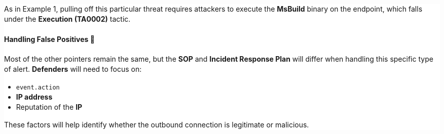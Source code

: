 As in Example 1, pulling off this particular threat requires attackers to execute the **MsBuild** binary on the endpoint, which falls under the **Execution (TA0002)** tactic.

#### **Handling False Positives** 🚫

Most of the other pointers remain the same, but the **SOP** and **Incident Response Plan** will differ when handling this specific type of alert. **Defenders** will need to focus on:

- `event.action`
- **IP address**
- Reputation of the **IP**

These factors will help identify whether the outbound connection is legitimate or malicious.





